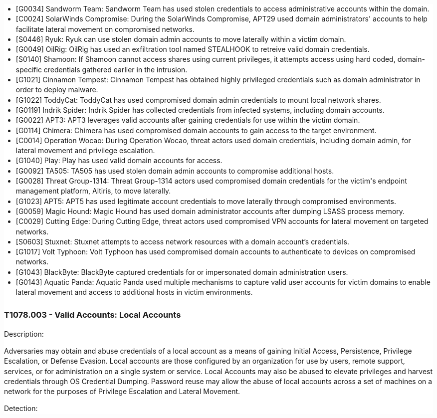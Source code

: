 - [G0034] Sandworm Team: Sandworm Team has used stolen credentials to access administrative accounts within the domain.
- [C0024] SolarWinds Compromise: During the SolarWinds Compromise, APT29 used domain administrators' accounts to help facilitate lateral movement on compromised networks.
- [S0446] Ryuk: Ryuk can use stolen domain admin accounts to move laterally within a victim domain.
- [G0049] OilRig: OilRig has used an exfiltration tool named STEALHOOK to retreive valid domain credentials.
- [S0140] Shamoon: If Shamoon cannot access shares using current privileges, it attempts access using hard coded, domain-specific credentials gathered earlier in the intrusion.
- [G1021] Cinnamon Tempest: Cinnamon Tempest has obtained highly privileged credentials such as domain administrator in order to deploy malware.
- [G1022] ToddyCat: ToddyCat has used compromised domain admin credentials to mount local network shares.
- [G0119] Indrik Spider: Indrik Spider has collected credentials from infected systems, including domain accounts.
- [G0022] APT3: APT3 leverages valid accounts after gaining credentials for use within the victim domain.
- [G0114] Chimera: Chimera has used compromised domain accounts to gain access to the target environment.
- [C0014] Operation Wocao: During Operation Wocao, threat actors used domain credentials, including domain admin, for lateral movement and privilege escalation.
- [G1040] Play: Play has used valid domain accounts for access.
- [G0092] TA505: TA505 has used stolen domain admin accounts to compromise additional hosts.
- [G0028] Threat Group-1314: Threat Group-1314 actors used compromised domain credentials for the victim's endpoint management platform, Altiris, to move laterally.
- [G1023] APT5: APT5 has used legitimate account credentials to move laterally through compromised environments.
- [G0059] Magic Hound: Magic Hound has used domain administrator accounts after dumping LSASS process memory.
- [C0029] Cutting Edge: During Cutting Edge, threat actors used compromised VPN accounts for lateral movement on targeted networks.
- [S0603] Stuxnet: Stuxnet attempts to access network resources with a domain account’s credentials.
- [G1017] Volt Typhoon: Volt Typhoon has used compromised domain accounts to authenticate to devices on compromised networks.
- [G1043] BlackByte: BlackByte captured credentials for or impersonated domain administration users.
- [G0143] Aquatic Panda: Aquatic Panda used multiple mechanisms to capture valid user accounts for victim domains to enable lateral movement and access to additional hosts in victim environments.

### T1078.003 - Valid Accounts: Local Accounts

Description:

Adversaries may obtain and abuse credentials of a local account as a means of gaining Initial Access, Persistence, Privilege Escalation, or Defense Evasion. Local accounts are those configured by an organization for use by users, remote support, services, or for administration on a single system or service. Local Accounts may also be abused to elevate privileges and harvest credentials through OS Credential Dumping. Password reuse may allow the abuse of local accounts across a set of machines on a network for the purposes of Privilege Escalation and Lateral Movement.

Detection:
